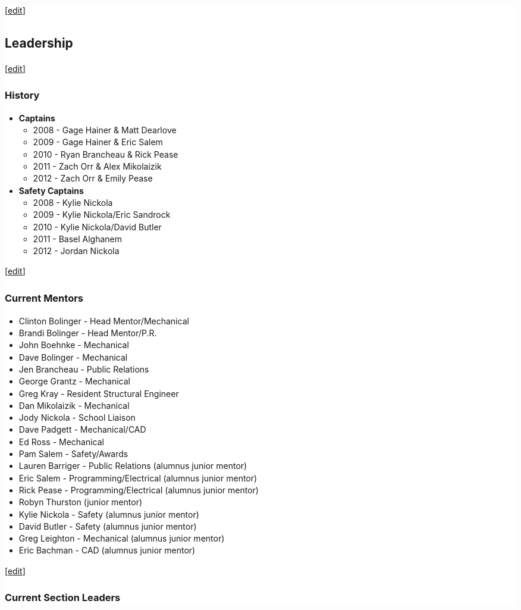 [[edit](/index.php?title=2337&action=edit&section=12 "Edit section:
Leadership" )]

## Leadership

[[edit](/index.php?title=2337&action=edit&section=13 "Edit section: History"
)]

### History

  * **Captains**
    * 2008 - Gage Hainer &amp; Matt Dearlove 
    * 2009 - Gage Hainer &amp; Eric Salem 
    * 2010 - Ryan Brancheau &amp; Rick Pease 
    * 2011 - Zach Orr &amp; Alex Mikolaizik 
    * 2012 - Zach Orr &amp; Emily Pease 
  * **Safety Captains**
    * 2008 - Kylie Nickola 
    * 2009 - Kylie Nickola/Eric Sandrock 
    * 2010 - Kylie Nickola/David Butler 
    * 2011 - Basel Alghanem 
    * 2012 - Jordan Nickola 

[[edit](/index.php?title=2337&action=edit&section=14 "Edit section: Current
Mentors" )]

### Current Mentors

  * Clinton Bolinger - Head Mentor/Mechanical 
  * Brandi Bolinger - Head Mentor/P.R. 
  * John Boehnke - Mechanical 
  * Dave Bolinger - Mechanical 
  * Jen Brancheau - Public Relations 
  * George Grantz - Mechanical 
  * Greg Kray - Resident Structural Engineer 
  * Dan Mikolaizik - Mechanical 
  * Jody Nickola - School Liaison 
  * Dave Padgett - Mechanical/CAD 
  * Ed Ross - Mechanical 
  * Pam Salem - Safety/Awards 
  * Lauren Barriger - Public Relations (alumnus junior mentor) 
  * Eric Salem - Programming/Electrical (alumnus junior mentor) 
  * Rick Pease - Programming/Electrical (alumnus junior mentor) 
  * Robyn Thurston (junior mentor) 
  * Kylie Nickola - Safety (alumnus junior mentor) 
  * David Butler - Safety (alumnus junior mentor) 
  * Greg Leighton - Mechanical (alumnus junior mentor) 
  * Eric Bachman - CAD (alumnus junior mentor) 

[[edit](/index.php?title=2337&action=edit&section=15 "Edit section: Current
Section Leaders" )]

### Current Section Leaders
